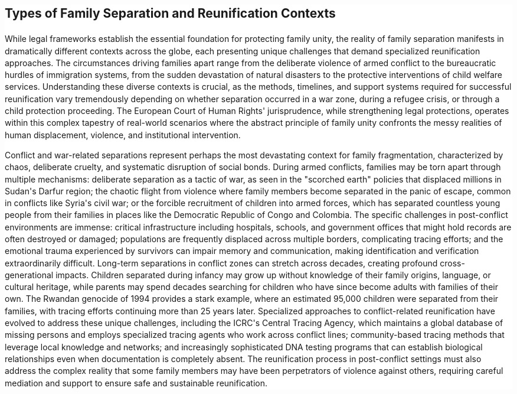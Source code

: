 ## Types of Family Separation and Reunification Contexts

While legal frameworks establish the essential foundation for protecting family unity, the reality of family separation manifests in dramatically different contexts across the globe, each presenting unique challenges that demand specialized reunification approaches. The circumstances driving families apart range from the deliberate violence of armed conflict to the bureaucratic hurdles of immigration systems, from the sudden devastation of natural disasters to the protective interventions of child welfare services. Understanding these diverse contexts is crucial, as the methods, timelines, and support systems required for successful reunification vary tremendously depending on whether separation occurred in a war zone, during a refugee crisis, or through a child protection proceeding. The European Court of Human Rights' jurisprudence, while strengthening legal protections, operates within this complex tapestry of real-world scenarios where the abstract principle of family unity confronts the messy realities of human displacement, violence, and institutional intervention.

Conflict and war-related separations represent perhaps the most devastating context for family fragmentation, characterized by chaos, deliberate cruelty, and systematic disruption of social bonds. During armed conflicts, families may be torn apart through multiple mechanisms: deliberate separation as a tactic of war, as seen in the "scorched earth" policies that displaced millions in Sudan's Darfur region; the chaotic flight from violence where family members become separated in the panic of escape, common in conflicts like Syria's civil war; or the forcible recruitment of children into armed forces, which has separated countless young people from their families in places like the Democratic Republic of Congo and Colombia. The specific challenges in post-conflict environments are immense: critical infrastructure including hospitals, schools, and government offices that might hold records are often destroyed or damaged; populations are frequently displaced across multiple borders, complicating tracing efforts; and the emotional trauma experienced by survivors can impair memory and communication, making identification and verification extraordinarily difficult. Long-term separations in conflict zones can stretch across decades, creating profound cross-generational impacts. Children separated during infancy may grow up without knowledge of their family origins, language, or cultural heritage, while parents may spend decades searching for children who have since become adults with families of their own. The Rwandan genocide of 1994 provides a stark example, where an estimated 95,000 children were separated from their families, with tracing efforts continuing more than 25 years later. Specialized approaches to conflict-related reunification have evolved to address these unique challenges, including the ICRC's Central Tracing Agency, which maintains a global database of missing persons and employs specialized tracing agents who work across conflict lines; community-based tracing methods that leverage local knowledge and networks; and increasingly sophisticated DNA testing programs that can establish biological relationships even when documentation is completely absent. The reunification process in post-conflict settings must also address the complex reality that some family members may have been perpetrators of violence against others, requiring careful mediation and support to ensure safe and sustainable reunification.
